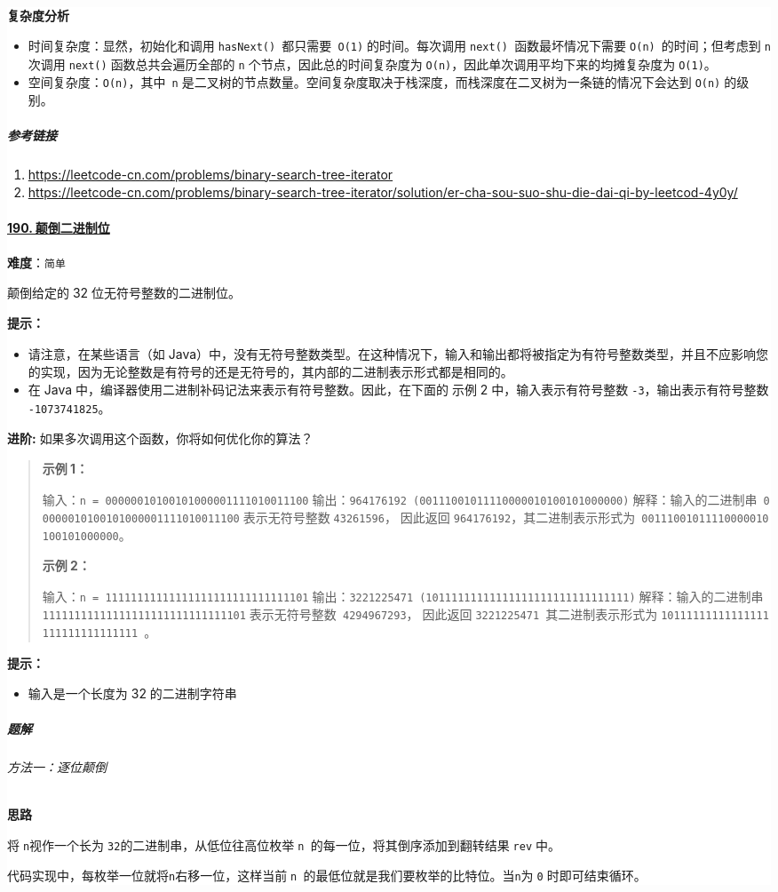 **复杂度分析**

- 时间复杂度：显然，初始化和调用 `hasNext() `都只需要` O(1)` 的时间。每次调用 `next() `函数最坏情况下需要 `O(n) `的时间；但考虑到 `n`次调用 `next()` 函数总共会遍历全部的 `n` 个节点，因此总的时间复杂度为 `O(n)`，因此单次调用平均下来的均摊复杂度为 `O(1)`。
- 空间复杂度：`O(n)`，其中` n` 是二叉树的节点数量。空间复杂度取决于栈深度，而栈深度在二叉树为一条链的情况下会达到 `O(n)` 的级别。



##### 参考链接

1. https://leetcode-cn.com/problems/binary-search-tree-iterator
2. https://leetcode-cn.com/problems/binary-search-tree-iterator/solution/er-cha-sou-suo-shu-die-dai-qi-by-leetcod-4y0y/



#### [190. 颠倒二进制位](https://leetcode-cn.com/problems/reverse-bits/)

**难度**：`简单`

颠倒给定的 32 位无符号整数的二进制位。

 

**提示：**

* 请注意，在某些语言（如 Java）中，没有无符号整数类型。在这种情况下，输入和输出都将被指定为有符号整数类型，并且不应影响您的实现，因为无论整数是有符号的还是无符号的，其内部的二进制表示形式都是相同的。
* 在 Java 中，编译器使用二进制补码记法来表示有符号整数。因此，在下面的 示例 2 中，输入表示有符号整数 `-3`，输出表示有符号整数` -1073741825`。

**进阶:**
如果多次调用这个函数，你将如何优化你的算法？

> **示例 1：**
>
> 输入：`n = 00000010100101000001111010011100`
> 输出：`964176192 (00111001011110000010100101000000)`
> 解释：输入的二进制串` 00000010100101000001111010011100` 表示无符号整数 `43261596`，
>      因此返回 `964176192`，其二进制表示形式为` 00111001011110000010100101000000`。
>
> **示例 2：**
>
> 输入：`n = 11111111111111111111111111111101`
> 输出：`3221225471 (10111111111111111111111111111111)`
> 解释：输入的二进制串 `11111111111111111111111111111101` 表示无符号整数` 4294967293`，
>      因此返回 `3221225471 `其二进制表示形式为 `10111111111111111111111111111111 `。

**提示：**

- 输入是一个长度为 32 的二进制字符串

##### 题解

###### 方法一：逐位颠倒
**思路**

将 `n`视作一个长为 `32`的二进制串，从低位往高位枚举 `n `的每一位，将其倒序添加到翻转结果 `rev` 中。

代码实现中，每枚举一位就将` n `右移一位，这样当前 `n `的最低位就是我们要枚举的比特位。当` n `为 `0` 时即可结束循环。
